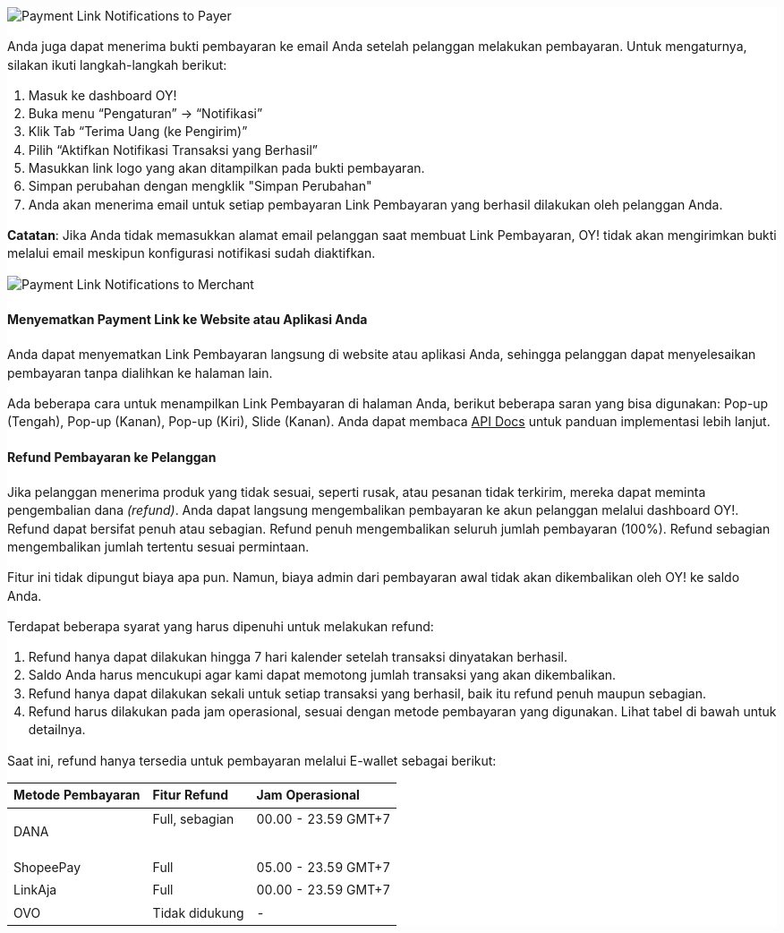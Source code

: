 ![Payment Link Notifications to Payer](images/acceptingPayments/payment-link/features/dashboard-notif-for-sender.webp)

Anda juga dapat menerima bukti pembayaran ke email Anda setelah pelanggan melakukan pembayaran. Untuk mengaturnya, silakan ikuti langkah-langkah berikut:

1. Masuk ke dashboard OY!
2. Buka menu “Pengaturan” -> “Notifikasi” 
3. Klik Tab “Terima Uang (ke Pengirim)” 
4. Pilih “Aktifkan Notifikasi Transaksi yang Berhasil” 
5. Masukkan link logo yang akan ditampilkan pada bukti pembayaran. 
6. Simpan perubahan dengan mengklik "Simpan Perubahan"
7. Anda akan menerima email untuk setiap pembayaran Link Pembayaran yang berhasil dilakukan oleh pelanggan Anda.

**Catatan**: Jika Anda tidak memasukkan alamat email pelanggan saat membuat Link Pembayaran, OY! tidak akan mengirimkan bukti melalui email meskipun konfigurasi notifikasi sudah diaktifkan.

![Payment Link Notifications to Merchant](images/acceptingPayments/payment-link/features/dashboard-notif-for-receiver.webp)

#### Menyematkan Payment Link ke Website atau Aplikasi Anda
Anda dapat menyematkan Link Pembayaran langsung di website atau aplikasi Anda, sehingga pelanggan dapat menyelesaikan pembayaran tanpa dialihkan ke halaman lain.

Ada beberapa cara untuk menampilkan Link Pembayaran di halaman Anda, berikut beberapa saran yang bisa digunakan: Pop-up (Tengah), Pop-up (Kanan), Pop-up (Kiri), Slide (Kanan). Anda dapat membaca  [API Docs](https://api-docs.oyindonesia.com/#pop-seamless-payment-experience-fund-acceptance) untuk panduan implementasi lebih lanjut.

#### Refund Pembayaran ke Pelanggan
Jika pelanggan menerima produk yang tidak sesuai, seperti rusak, atau pesanan tidak terkirim, mereka dapat meminta pengembalian dana _(refund)_. Anda dapat langsung mengembalikan pembayaran ke akun pelanggan melalui dashboard OY!. Refund dapat bersifat penuh atau sebagian. Refund penuh mengembalikan seluruh jumlah pembayaran (100%). Refund sebagian mengembalikan jumlah tertentu sesuai permintaan.

Fitur ini tidak dipungut biaya apa pun. Namun, biaya admin dari pembayaran awal tidak akan dikembalikan oleh OY! ke saldo Anda.

Terdapat beberapa syarat yang harus dipenuhi untuk melakukan refund:

1. Refund hanya dapat dilakukan hingga 7 hari kalender setelah transaksi dinyatakan berhasil. 
2. Saldo Anda harus mencukupi agar kami dapat memotong jumlah transaksi yang akan dikembalikan. 
3. Refund hanya dapat dilakukan sekali untuk setiap transaksi yang berhasil, baik itu refund penuh maupun sebagian. 
4. Refund harus dilakukan pada jam operasional, sesuai dengan metode pembayaran yang digunakan. Lihat tabel di bawah untuk detailnya.

Saat ini, refund hanya tersedia untuk pembayaran melalui E-wallet sebagai berikut:

|Metode Pembayaran|Fitur Refund|Jam Operasional|
| :- | :- | :- |
|<p>DANA	</p><p></p>|Full, sebagian|00\.00 - 23.59 GMT+7|
|ShopeePay|Full|05\.00 - 23.59 GMT+7|
|LinkAja |Full|00\.00 - 23.59 GMT+7|
|OVO|Tidak didukung|-|
